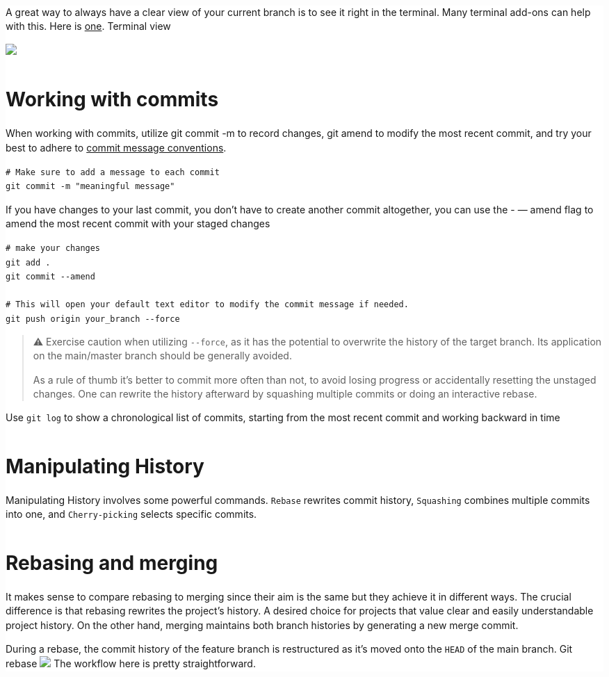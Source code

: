 A great way to always have a clear view of your current branch is to see it right in the terminal. Many terminal add-ons can help with this. Here is [one](https://gist.github.com/joseluisq/1e96c54fa4e1e5647940). Terminal view

![](https://miro.medium.com/v2/resize:fit:700/0*5_tQsZ-hqYh5jDHg.png)

# Working with commits
When working with commits, utilize git commit -m to record changes, git amend to modify the most recent commit, and try your best to adhere to [commit message conventions](https://gist.github.com/qoomon/5dfcdf8eec66a051ecd85625518cfd13).
```
# Make sure to add a message to each commit  
git commit -m "meaningful message"
```

If you have changes to your last commit, you don’t have to create another commit altogether, you can use the - — amend flag to amend the most recent commit with your staged changes
```
# make your changes  
git add .  
git commit --amend  

# This will open your default text editor to modify the commit message if needed.  
git push origin your_branch --force
```

> ⚠️ Exercise caution when utilizing `--force`, as it has the potential to overwrite the history of the target branch. Its application on the main/master branch should be generally avoided.
> 
> As a rule of thumb it’s better to commit more often than not, to avoid losing progress or accidentally resetting the unstaged changes. One can rewrite the history afterward by squashing multiple commits or doing an interactive rebase.

Use `git log` to show a chronological list of commits, starting from the most recent commit and working backward in time

# Manipulating History
Manipulating History involves some powerful commands. `Rebase` rewrites commit history, `Squashing` combines multiple commits into one, and `Cherry-picking` selects specific commits.

# Rebasing and merging
It makes sense to compare rebasing to merging since their aim is the same but they achieve it in different ways. The crucial difference is that rebasing rewrites the project’s history. A desired choice for projects that value clear and easily understandable project history. On the other hand, merging maintains both branch histories by generating a new merge commit.

During a rebase, the commit history of the feature branch is restructured as it’s moved onto the `HEAD` of the main branch. Git rebase
![](https://miro.medium.com/v2/resize:fit:700/0*K3zOgE4K_nHx89uQ.png)
The workflow here is pretty straightforward.
